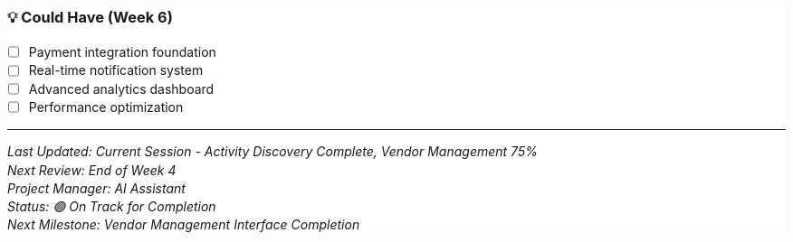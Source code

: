 ### 💡 Could Have (Week 6)
- [ ] Payment integration foundation
- [ ] Real-time notification system
- [ ] Advanced analytics dashboard
- [ ] Performance optimization

---

*Last Updated: Current Session - Activity Discovery Complete, Vendor Management 75%*  
*Next Review: End of Week 4*  
*Project Manager: AI Assistant*  
*Status: 🟢 On Track for Completion*  
*Next Milestone: Vendor Management Interface Completion*
